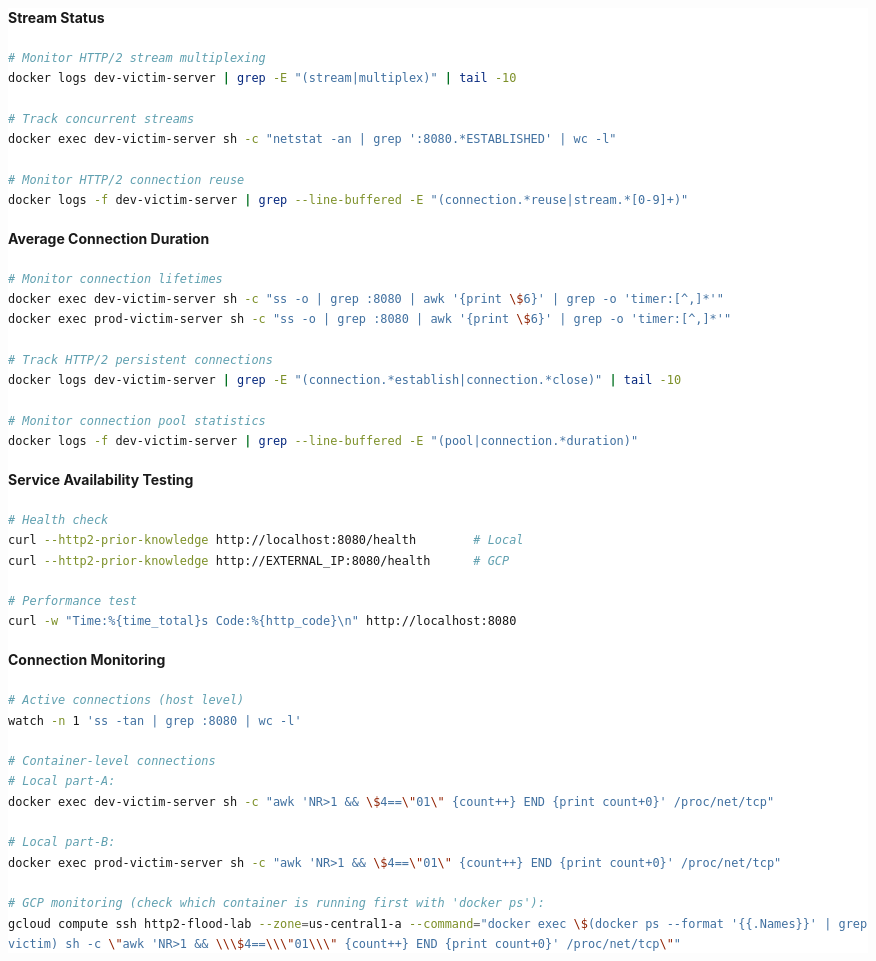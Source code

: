 #### Stream Status
```bash
# Monitor HTTP/2 stream multiplexing
docker logs dev-victim-server | grep -E "(stream|multiplex)" | tail -10

# Track concurrent streams
docker exec dev-victim-server sh -c "netstat -an | grep ':8080.*ESTABLISHED' | wc -l"

# Monitor HTTP/2 connection reuse
docker logs -f dev-victim-server | grep --line-buffered -E "(connection.*reuse|stream.*[0-9]+)"
```

#### Average Connection Duration
```bash
# Monitor connection lifetimes
docker exec dev-victim-server sh -c "ss -o | grep :8080 | awk '{print \$6}' | grep -o 'timer:[^,]*'"
docker exec prod-victim-server sh -c "ss -o | grep :8080 | awk '{print \$6}' | grep -o 'timer:[^,]*'"

# Track HTTP/2 persistent connections
docker logs dev-victim-server | grep -E "(connection.*establish|connection.*close)" | tail -10

# Monitor connection pool statistics
docker logs -f dev-victim-server | grep --line-buffered -E "(pool|connection.*duration)"
```

#### Service Availability Testing
```bash
# Health check
curl --http2-prior-knowledge http://localhost:8080/health        # Local
curl --http2-prior-knowledge http://EXTERNAL_IP:8080/health      # GCP

# Performance test
curl -w "Time:%{time_total}s Code:%{http_code}\n" http://localhost:8080
```

#### Connection Monitoring
```bash
# Active connections (host level)
watch -n 1 'ss -tan | grep :8080 | wc -l'

# Container-level connections
# Local part-A:
docker exec dev-victim-server sh -c "awk 'NR>1 && \$4==\"01\" {count++} END {print count+0}' /proc/net/tcp"

# Local part-B:
docker exec prod-victim-server sh -c "awk 'NR>1 && \$4==\"01\" {count++} END {print count+0}' /proc/net/tcp"

# GCP monitoring (check which container is running first with 'docker ps'):
gcloud compute ssh http2-flood-lab --zone=us-central1-a --command="docker exec \$(docker ps --format '{{.Names}}' | grep victim) sh -c \"awk 'NR>1 && \\\$4==\\\"01\\\" {count++} END {print count+0}' /proc/net/tcp\""
```
